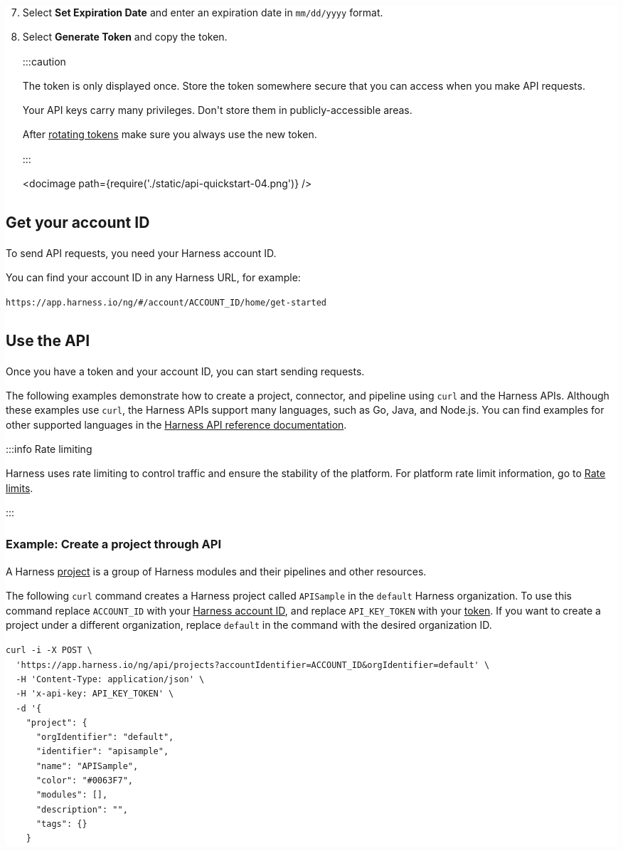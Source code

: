 7. Select **Set Expiration Date** and enter an expiration date in `mm/dd/yyyy` format.
8. Select **Generate Token** and copy the token.

   :::caution

   The token is only displayed once. Store the token somewhere secure that you can access when you make API requests.

   Your API keys carry many privileges. Don't store them in publicly-accessible areas.

   After [rotating tokens](/docs/platform/Resource-Development/APIs/add-and-manage-api-keys#rotate-tokens) make sure you always use the new token.

   :::

   

   <docimage path={require('./static/api-quickstart-04.png')} />

## Get your account ID

To send API requests, you need your Harness account ID.

You can find your account ID in any Harness URL, for example:

```
https://app.harness.io/ng/#/account/ACCOUNT_ID/home/get-started
```

## Use the API

Once you have a token and your account ID, you can start sending requests.

The following examples demonstrate how to create a project, connector, and pipeline using `curl` and the Harness APIs. Although these examples use `curl`, the Harness APIs support many languages, such as Go, Java, and Node.js. You can find examples for other supported languages in the [Harness API reference documentation](https://apidocs.harness.io/).

:::info Rate limiting

Harness uses rate limiting to control traffic and ensure the stability of the platform. For platform rate limit information, go to [Rate limits](/docs/platform/rate-limits).

:::

### Example: Create a project through API

A Harness [project](../../../getting-started/learn-harness-key-concepts.md#organizations-and-projects) is a group of Harness modules and their pipelines and other resources.

The following `curl` command creates a Harness project called `APISample` in the `default` Harness organization. To use this command replace `ACCOUNT_ID` with your [Harness account ID](#get-your-account-id), and replace `API_KEY_TOKEN` with your [token](#create-a-harness-api-key-and-token). If you want to create a project under a different organization, replace `default` in the command with the desired organization ID.

```
curl -i -X POST \
  'https://app.harness.io/ng/api/projects?accountIdentifier=ACCOUNT_ID&orgIdentifier=default' \
  -H 'Content-Type: application/json' \
  -H 'x-api-key: API_KEY_TOKEN' \
  -d '{
    "project": {
      "orgIdentifier": "default",
      "identifier": "apisample",
      "name": "APISample",
      "color": "#0063F7",
      "modules": [],
      "description": "",
      "tags": {}
    }
```